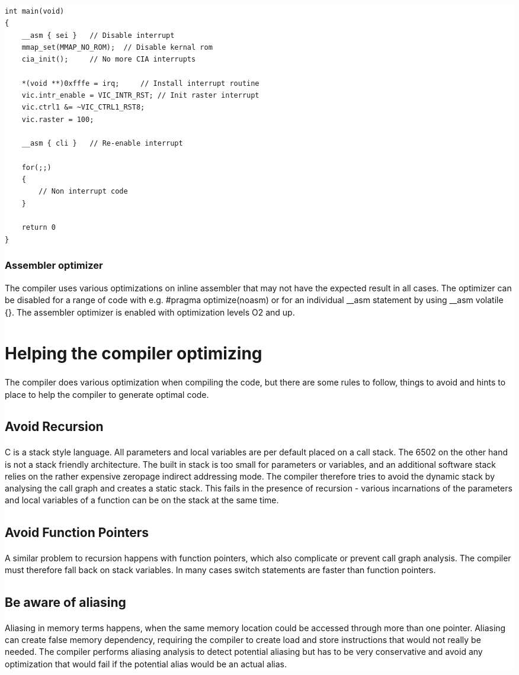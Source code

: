 	int main(void)
	{
		__asm { sei }   // Disable interrupt
		mmap_set(MMAP_NO_ROM);	// Disable kernal rom
		cia_init();		// No more CIA interrupts
		
		*(void **)0xfffe = irq;     // Install interrupt routine
		vic.intr_enable = VIC_INTR_RST;	// Init raster interrupt
		vic.ctrl1 &= ~VIC_CTRL1_RST8;
		vic.raster = 100;
		
		__asm { cli }   // Re-enable interrupt
		
		for(;;)
		{
			// Non interrupt code
		}

		return 0
	}
	
### Assembler optimizer

The compiler uses various optimizations on inline assembler that may not have the expected result in all cases.  The optimizer can be disabled for a range of code with e.g. #pragma optimize(noasm) or for an individual __asm statement by using __asm volatile {}.
The assembler optimizer is enabled with optimization levels O2 and up.
	
# Helping the compiler optimizing

The compiler does various optimization when compiling the code, but there are some rules to follow, things to avoid and hints to place to help the compiler to generate optimal code.

## Avoid Recursion

C is a stack style language.  All parameters and local variables are per default placed on a call stack.  The 6502 on the other hand is not a stack friendly architecture.  The built in stack is too small for parameters or variables, and an additional software stack relies on the rather expensive zeropage indirect addressing mode.  The compiler therefore tries to avoid the dynamic stack by analysing the call graph and creates a static stack.  This fails in the presence of recursion - various incarnations of the parameters and local variables of a function can be on the stack at the same time.

## Avoid Function Pointers

A similar problem to recursion happens with function pointers, which also complicate or prevent call graph analysis.  The compiler must therefore fall back on stack variables. In many cases switch statements are faster than function pointers.

## Be aware of aliasing

Aliasing in memory terms happens, when the same memory location could be accessed through more than one pointer.  Aliasing can create false memory dependency, requiring the compiler to create load and store instructions that would not really be needed. The compiler performs aliasing analysis to detect potential aliasing but has to be very conservative and avoid any optimization that would fail if the potential alias would be an actual alias.
